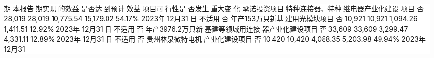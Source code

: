 期
本报告
期实现
的效益
是否达
到预计
效益
项目可
行性是
否发生
重大变
化
承诺投资项目
特种连接器、特种
继电器产业化建设
项目
否
28,019
28,019
10,775.54
15,179.02
54.17%
2023年
12月31
日
不适用
否
年产153万只新基
建用光模块项目
否
10,921
10,921
1,094.26
1,411.51
12.92%
2023年
12月31
日
不适用
否
年产3976.2万只新
基建等领域用连接
器产业化建设项目
否
33,609
33,609
3,299.47
4,331.11
12.89%
2023年
12月31
日
不适用
否
贵州林泉微特电机
产业化建设项目
否
10,420
10,420
4,088.35
5,203.98
49.94%
2023年
12月31